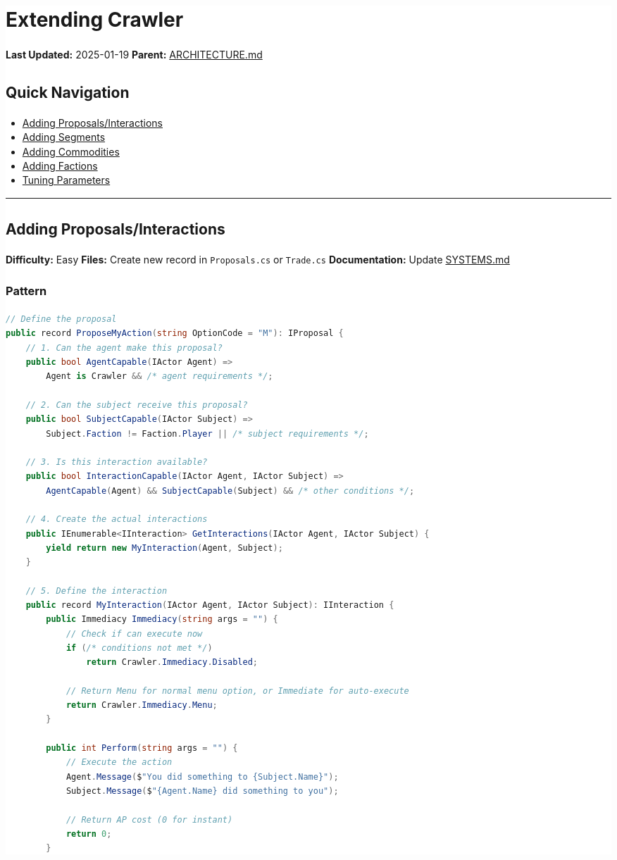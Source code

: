 # Extending Crawler

**Last Updated:** 2025-01-19
**Parent:** [ARCHITECTURE.md](ARCHITECTURE.md)

## Quick Navigation
- [Adding Proposals/Interactions](#adding-proposalsinteractions)
- [Adding Segments](#adding-segments)
- [Adding Commodities](#adding-commodities)
- [Adding Factions](#adding-factions)
- [Tuning Parameters](#tuning-parameters)

---

## Adding Proposals/Interactions

**Difficulty:** Easy
**Files:** Create new record in `Proposals.cs` or `Trade.cs`
**Documentation:** Update [SYSTEMS.md](SYSTEMS.md)

### Pattern

```csharp
// Define the proposal
public record ProposeMyAction(string OptionCode = "M"): IProposal {
    // 1. Can the agent make this proposal?
    public bool AgentCapable(IActor Agent) =>
        Agent is Crawler && /* agent requirements */;

    // 2. Can the subject receive this proposal?
    public bool SubjectCapable(IActor Subject) =>
        Subject.Faction != Faction.Player || /* subject requirements */;

    // 3. Is this interaction available?
    public bool InteractionCapable(IActor Agent, IActor Subject) =>
        AgentCapable(Agent) && SubjectCapable(Subject) && /* other conditions */;

    // 4. Create the actual interactions
    public IEnumerable<IInteraction> GetInteractions(IActor Agent, IActor Subject) {
        yield return new MyInteraction(Agent, Subject);
    }

    // 5. Define the interaction
    public record MyInteraction(IActor Agent, IActor Subject): IInteraction {
        public Immediacy Immediacy(string args = "") {
            // Check if can execute now
            if (/* conditions not met */)
                return Crawler.Immediacy.Disabled;

            // Return Menu for normal menu option, or Immediate for auto-execute
            return Crawler.Immediacy.Menu;
        }

        public int Perform(string args = "") {
            // Execute the action
            Agent.Message($"You did something to {Subject.Name}");
            Subject.Message($"{Agent.Name} did something to you");

            // Return AP cost (0 for instant)
            return 0;
        }

```